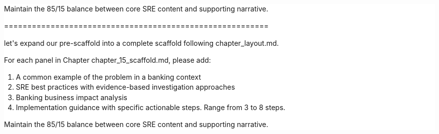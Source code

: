    Maintain the 85/15 balance between core SRE content and supporting narrative.

=========================================================	

let's expand our pre-scaffold into a complete scaffold following chapter_layout.md.

   For each panel in Chapter chapter_15_scaffold.md, please add:
   1. A common example of the problem in a banking context
   2. SRE best practices with evidence-based investigation approaches
   3. Banking business impact analysis
   4. Implementation guidance with specific actionable steps. Range from 3 to 8 steps.

   Maintain the 85/15 balance between core SRE content and supporting narrative.